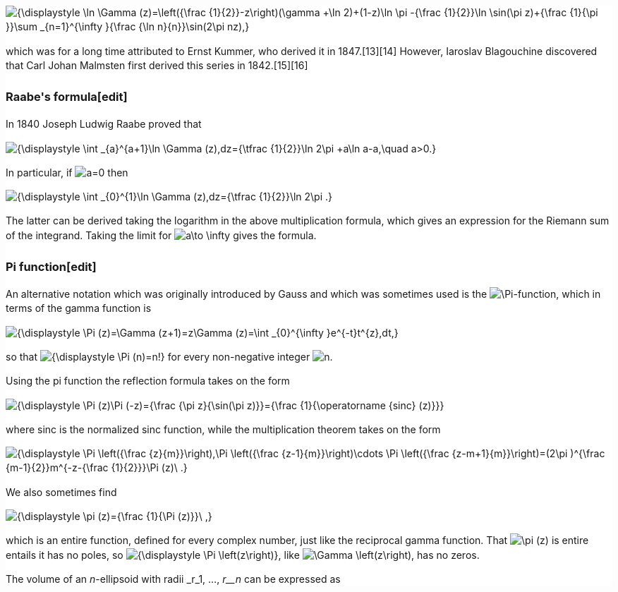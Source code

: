 ![{\displaystyle \ln \Gamma (z)=\left({\frac {1}{2}}-z\right)(\gamma +\ln 2)+(1-z)\ln \pi -{\frac {1}{2}}\ln \sin(\pi z)+{\frac {1}{\pi }}\sum _{n=1}^{\infty }{\frac {\ln n}{n}}\sin(2\pi nz),}](https://wikimedia.org/api/rest_v1/media/math/render/svg/f21d0b1862edb8d842bb6d3033163dd3b46c7248)

which was for a long time attributed to Ernst Kummer, who derived it in 1847.\[13\]\[14\] However, Iaroslav Blagouchine discovered that Carl Johan Malmsten first derived this series in 1842.\[15\]\[16\]

### Raabe's formula\[edit\]

In 1840 Joseph Ludwig Raabe proved that

![{\displaystyle \int _{a}^{a+1}\ln \Gamma (z)\,dz={\tfrac {1}{2}}\ln 2\pi +a\ln a-a,\quad a>0.}](https://wikimedia.org/api/rest_v1/media/math/render/svg/a80520ee00b22841dffdec890c712f8bddf06fe5)

In particular, if ![a=0](https://wikimedia.org/api/rest_v1/media/math/render/svg/90d476e5e765a5d77bbcff32e4584579207ec7d8) then

![{\displaystyle \int _{0}^{1}\ln \Gamma (z)\,dz={\tfrac {1}{2}}\ln 2\pi .}](https://wikimedia.org/api/rest_v1/media/math/render/svg/a4e5c193e1f2354d52412b18ea4a5020b2cfcc2b)

The latter can be derived taking the logarithm in the above multiplication formula, which gives an expression for the Riemann sum of the integrand. Taking the limit for ![a\to \infty ](https://wikimedia.org/api/rest_v1/media/math/render/svg/33d29c271708305cb5b611825119d255c19a5442) gives the formula.

### Pi function\[edit\]

An alternative notation which was originally introduced by Gauss and which was sometimes used is the ![\Pi ](https://wikimedia.org/api/rest_v1/media/math/render/svg/eed3e3db6cc2028a183af948212ed2551d25c954)\-function, which in terms of the gamma function is

![{\displaystyle \Pi (z)=\Gamma (z+1)=z\Gamma (z)=\int _{0}^{\infty }e^{-t}t^{z}\,dt,}](https://wikimedia.org/api/rest_v1/media/math/render/svg/4c42658905be7ceee5d332c0f0ec7e56849b84a4)

so that ![{\displaystyle \Pi (n)=n!}](https://wikimedia.org/api/rest_v1/media/math/render/svg/e9ef0864739a8c42ceb08426f10907a8c013d7f6) for every non-negative integer ![n](https://wikimedia.org/api/rest_v1/media/math/render/svg/a601995d55609f2d9f5e233e36fbe9ea26011b3b).

Using the pi function the reflection formula takes on the form

![{\displaystyle \Pi (z)\Pi (-z)={\frac {\pi z}{\sin(\pi z)}}={\frac {1}{\operatorname {sinc} (z)}}}](https://wikimedia.org/api/rest_v1/media/math/render/svg/a0cdd5aed009b5dfe2e957b30cb98d5a2a419bed)

where sinc is the normalized sinc function, while the multiplication theorem takes on the form

![{\displaystyle \Pi \left({\frac {z}{m}}\right)\,\Pi \left({\frac {z-1}{m}}\right)\cdots \Pi \left({\frac {z-m+1}{m}}\right)=(2\pi )^{\frac {m-1}{2}}m^{-z-{\frac {1}{2}}}\Pi (z)\ .}](https://wikimedia.org/api/rest_v1/media/math/render/svg/0dbe50ddaf38d2decbf3d98712768fa6411e1098)

We also sometimes find

![{\displaystyle \pi (z)={\frac {1}{\Pi (z)}}\ ,}](https://wikimedia.org/api/rest_v1/media/math/render/svg/596bdba21a32719f846ed50e0b4c9125a244e96e)

which is an entire function, defined for every complex number, just like the reciprocal gamma function. That ![\pi (z)](https://wikimedia.org/api/rest_v1/media/math/render/svg/d4485b7a1d6662b2c3d1f82eec03e6113e4f1778) is entire entails it has no poles, so ![{\displaystyle \Pi \left(z\right)}](https://wikimedia.org/api/rest_v1/media/math/render/svg/9a86e80935c070decbb89d34a3661c2dab51192f), like ![\Gamma \left(z\right)](https://wikimedia.org/api/rest_v1/media/math/render/svg/8edf08f8dca6b280bd5f859211679e11677b7d4a), has no zeros.

The volume of an _n_\-ellipsoid with radii _r_1, …, _r__n_ can be expressed as

